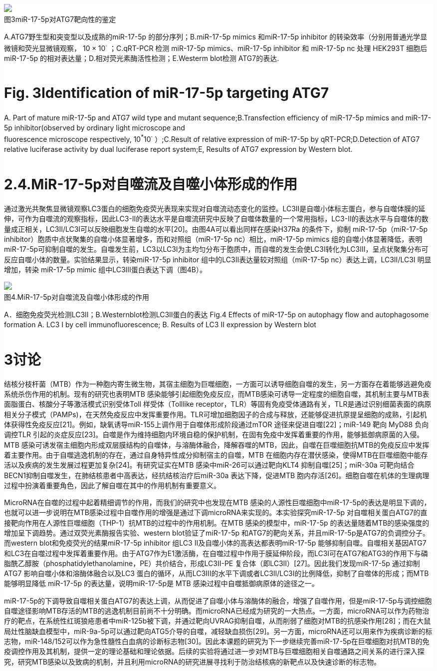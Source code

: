 ![](images/7d332f3597517de2cbc7ff455a8240a4e5604f032624f0f50ab7e4c8f24d7605.jpg)  
图3miR-17-5p对ATG7靶向性的鉴定

A.ATG7野生型和突变型以及成熟的miR-17-5p 的部分序列；B.miR-17-5p mimics 和miR-17-5p inhibitor 的转染效率（分别用普通光学显微镜和荧光显微镜观察， $1 0 \times 1 0 ^ { \cdot }$ ；C.qRT-PCR 检测 miR-17-5p mimics、miR-17-5p inhibitor 和 miR-17-5p nc 处理 HEK293T 细胞后miR-17-5p 的相对表达量；D.相对荧光素酶活性检测；E.Westerm blot检测 ATG7的表达.

# Fig. 3Identification of miR-17-5p targeting ATG7

A. Part of mature miR-17-5p and ATG7 wild type and mutant sequence;B.Transfection efficiency of miR-17-5p mimics and miR-17-5p inhibitor(observed by ordinary light microscope and   
fluorescence microscope respectively, $1 0 ^ { * } 1 0 ^ { \cdot }$ ）;C.Result of relative expression of miR-17-5p by qRT-PCR;D.Detection of ATG7 relative luciferase activity by dual luciferase report system;E, Results of ATG7 expression by Western blot.

# 2.4.MiR-17-5p对自噬流及自噬小体形成的作用

通过激光共聚焦显微镜观察LC3蛋白的细胞免疫荧光表现来实现对自噬流动态变化的监控。LC3II是自噬小体标志蛋白，参与自噬体膜的延伸，可作为自噬流的观察指标，因此LC3-II的表达水平是自噬流研究中反映了自噬体数量的一个常用指标，LC3-II的表达水平与自噬体的数量成正相关，LC3II/LC3I可以反映细胞发生自噬的水平[20]。由图4A可以看出同样在感染H37Ra 的条件下，抑制 miR-17-5p（miR-17-5p inhibitor）胞质中点状聚集的自噬小体显著增多，而和对照组（miR-17-5p nc）相比，miR-17-5p mimics 组的自噬小体显著降低，表明miR-17-5p可抑制自噬的发生。自噬发生前，LC3以LC3I为主均匀分布于胞质中，而自噬的发生会使LC3I转化为LC3ⅡI，呈点状聚集分布可反应自噬小体的数量。实验结果显示，转染miR-17-5p inhibitor 组中的LC3II表达量较对照组（miR-17-5p nc）表达上调，LC3II/LC3I 明显增加，转染 miR-17-5p mimic 组中LC3ⅡI蛋白表达下调（图4B）。

![](images/3620a9c6eb449e426905badf8ea0a5fa6cd44fca2f012130c760c76a582a30b5.jpg)  
图4.MiR-17-5p对自噬流及自噬小体形成的作用

A．细胞免疫荧光检测LC3II；B.Westernblot检测LC3II蛋白的表达 Fig.4 Effects of miR-17-5p on autophagy flow and autophagosome formation A. LC3 I by cell immunofluorescence; B. Results of LC3 II expression by Western blot

# 3讨论

结核分枝杆菌（MTB）作为一种胞内寄生微生物，其宿主细胞为巨噬细胞，一方面可以诱导细胞自噬的发生，另一方面存在着能够逃避免疫系统杀伤作用的机制。现有的研究也表明MTB 感染能够引起细胞免疫反应，而MTB感染可诱导一定程度的细胞自噬，其机制主要与MTB表面脂蛋白、核酸分子等激活模式识别受体Toll 样受体（Tolllike receptor，TLR）等固有免疫受体通路有关，TLR是通过识别细菌表面的病原相关分子模式（PAMPs)，在天然免疫反应中发挥重要作用。TLR可增加细胞因子的合成与释放，还能够促进抗原提呈细胞的成熟，引起机体获得性免疫反应[21]。例如，缺氧诱导miR-155上调作用于自噬体形成阶段通过mTOR 途径来促进自噬[22]；miR-149 靶向 MyD88 负向调控TLR 引起的炎症反应[23]。自噬是作为维持细胞内环境自稳的保护机制，在固有免疫中发挥着重要的作用，能够抵御病原菌的入侵。MTB 感染可诱发宿主细胞内形成双层膜结构的自噬体，与溶酶体融合，降解吞噬的MTB，因此，自噬在巨噬细胞抗MTB的免疫反应中发挥着主要作用。由于自噬逃逸机制的存在，通过自身特异性成分抑制宿主的自噬，MTB 在细胞内存在潜伏感染，使得MTB在巨噬细胞中能存活以及疾病的发生发展过程更加复杂[24]。有研究证实在MTB 感染中miR-26可以通过靶向KLT4 抑制自噬[25]；miR-30a 可靶向结合BECN1抑制自噬发生，在肺结核患者中高表达，经抗结核治疗后miR-30a 表达下降，促进MTB 胞内存活[26]。细胞自噬在机体的生理病理过程中扮演着重要角色，因此了解自噬在其中的作用机制有重要意义。

MicroRNA在自噬的过程中起着精细调节的作用，而我们的研究中也发现在MTB 感染的人源性巨噬细胞中miR-17-5p的表达是明显下调的，也就可以进一步说明在MTB感染过程中自噬作用的增强是通过下调microRNA来实现的。本实验探究miR-17-5p 对自噬相关蛋白ATG7的直接靶向作用在人源性巨噬细胞（THP-1）抗MTB的过程中的作用机制。在MTB 感染的模型中，miR-17-5p 的表达量随着MTB的感染强度的增加呈下调趋势。通过双荧光素酶报告实验、western blot验证了miR-17-5p 和ATG7的靶向关系，并且miR-17-5p是ATG7的负调控分子。而western blot和免疫荧光的结果miR-17-5p inhibitor 组LC3 Ⅱ及自噬小体的高表达都表明miR-17-5p 能够抑制自噬。自噬相关基因ATG7和LC3在自噬过程中发挥着重要作用。由于ATG7作为E1激活酶，在自噬过程中作用于膜延伸阶段，而LC3I可在ATG7和ATG3的作用下与磷脂酰乙醇胺（phosphatidylethanolamine，PE）共价结合，形成LC3II-PE 复合体（即LC3II）[27]。因此我们发现miR-17-5p 通过抑制ATG7 影响自噬小体和溶酶体融合以及LC3 蛋白的循环，从而LC3ⅡI的水平下调或者LC3II/LC3I的比例降低，抑制了自噬体的形成；而MTB 能够明显降低 miR-17-5p 的表达量，说明miR-17-5p是 MTB 感染过程中自噬抵御病原体的途径之一。

miR-17-5p的下调导致自噬相关蛋白ATG7的表达上调，从而促进了自噬小体与溶酶体的融合，增强了自噬作用，但是miR-17-5p与调控细胞自噬途径影响MTB存活的MTB的逃逸机制目前尚不十分明确。而microRNA已经成为研究的一大热点。一方面，microRNA可以作为药物治疗的靶点，在系统性红斑狼疮患者中miR-125b被下调，并通过靶向UVRAG抑制自噬，从而削弱了细胞对MTB的抗感染作用[28]；而在大鼠局灶性脑缺血模型中，miR-9a-5p可以通过靶向ATG5介导的自噬，减轻缺血损伤[29]。另一方面，microRNA还可以用来作为疾病诊断的标志物，miR-148/152可以作为急性髓性白血病的诊断标志物[30]。因此本课题的研究为下一步继续完善miR-17-5p在巨噬细胞对抗MTB的免疫调控作用及其机制，提供一定的理论基础和理论依据。后续的实验将通过进一步对MTB与巨噬细胞相关自噬通路之间关系的进行深入探究，研究MTB感染以及致病的机制，并且利用microRNA的研究进展寻找利于防治结核病的新靶点以及快速诊断的标志物。
